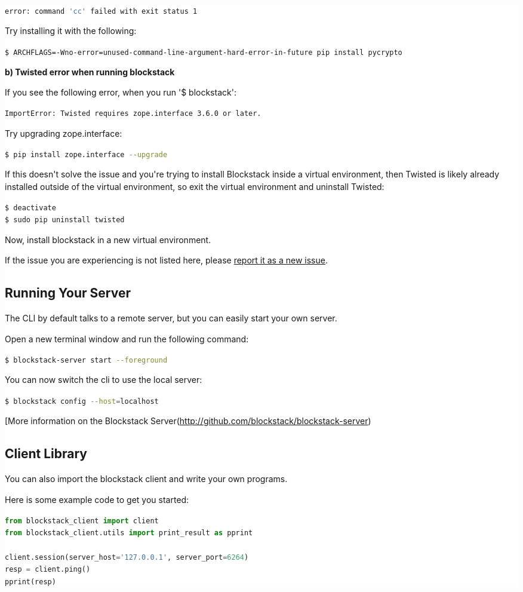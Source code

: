 ```bash
error: command 'cc' failed with exit status 1
```

Try installing it with the following:

```bash
$ ARCHFLAGS=-Wno-error=unused-command-line-argument-hard-error-in-future pip install pycrypto
```

**b) Twisted error when running blockstack**

If you see the following error, when you run '$ blockstack':

```bash
ImportError: Twisted requires zope.interface 3.6.0 or later.
```

Try upgrading zope.interface:

```bash
$ pip install zope.interface --upgrade
```

If this doesn't solve the issue and you're trying to install Blockstack inside
a virtual environment, then Twisted is likely already installed outside of the
virtual environment, so exit the virtual environment and uninstall Twisted:

```bash
$ deactivate
$ sudo pip uninstall twisted
```

Now, install blockstack in a new virtual environment.

If the issue you are experiencing is not listed here, please
[report it as a new issue](https://github.com/blockstack/blockstack-client/issues/new).

## Running Your Server

The CLI by default talks to a remote server, but you can easily start your own server.

Open a new terminal window and run the following command:

```bash
$ blockstack-server start --foreground
```

You can now switch the cli to use the local server:

```bash
$ blockstack config --host=localhost
```

[More information on the Blockstack Server(http://github.com/blockstack/blockstack-server)

## Client Library

You can also import the blockstack client and write your own programs.

Here is some example code to get you started:

```python
from blockstack_client import client
from blockstack_client.utils import print_result as pprint

client.session(server_host='127.0.0.1', server_port=6264)
resp = client.ping()
pprint(resp)
```
